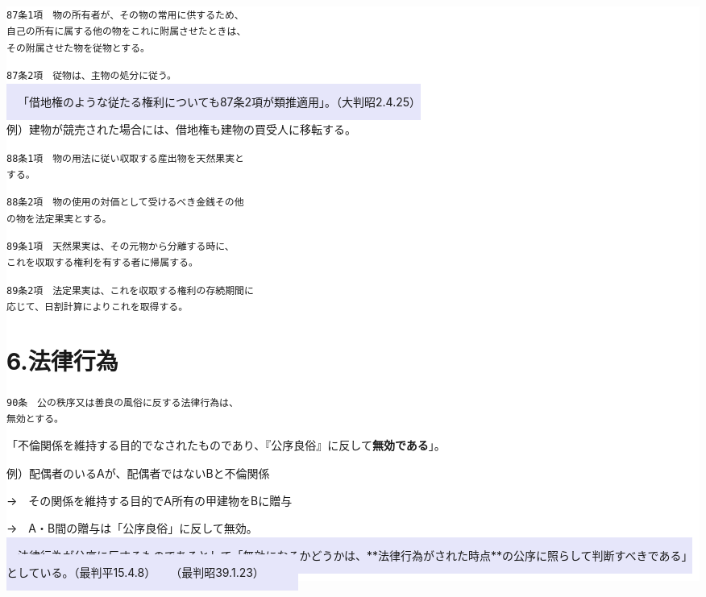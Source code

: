 ```
87条1項　物の所有者が、その物の常用に供するため、
自己の所有に属する他の物をこれに附属させたときは、
その附属させた物を従物とする。
```

```
87条2項　従物は、主物の処分に従う。
```

<din class="han">
「借地権のような従たる権利についても87条2項が類推適用」。（大判昭2.4.25）
</div>

例）建物が競売された場合には、借地権も建物の買受人に移転する。

```
88条1項　物の用法に従い収取する産出物を天然果実と
する。
```

```
88条2項　物の使用の対価として受けるべき金銭その他
の物を法定果実とする。
```

```
89条1項　天然果実は、その元物から分離する時に、
これを収取する権利を有する者に帰属する。
```

```
89条2項　法定果実は、これを収取する権利の存続期間に
応じて、日割計算によりこれを取得する。
```


# 6.法律行為

```
90条　公の秩序又は善良の風俗に反する法律行為は、
無効とする。
```

「不倫関係を維持する目的でなされたものであり、『公序良俗』に反して**無効である**」。

例）配偶者のいるAが、配偶者ではないBと不倫関係

→　その関係を維持する目的でA所有の甲建物をBに贈与

→　A・B間の贈与は「公序良俗」に反して無効。

<din class="han">
法律行為が公序に反するものであるとして「無効になるかどうかは、**法律行為がされた時点**の公序に照らして判断すべきである」としている。（最判平15.4.8）
</div>

<din class="han">
（最判昭39.1.23）
</div>

<style>
  .han { background-color: Lavender; padding: 1rem; margin-bottom: 1rem; }
</style>